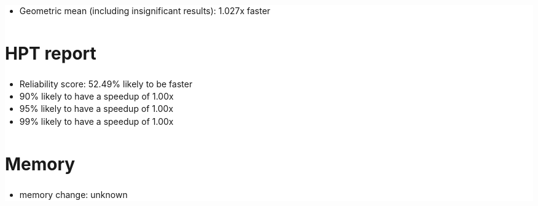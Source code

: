 - Geometric mean (including insignificant results): 1.027x faster

# HPT report

- Reliability score: 52.49% likely to be faster
- 90% likely to have a speedup of 1.00x
- 95% likely to have a speedup of 1.00x
- 99% likely to have a speedup of 1.00x

# Memory
- memory change: unknown